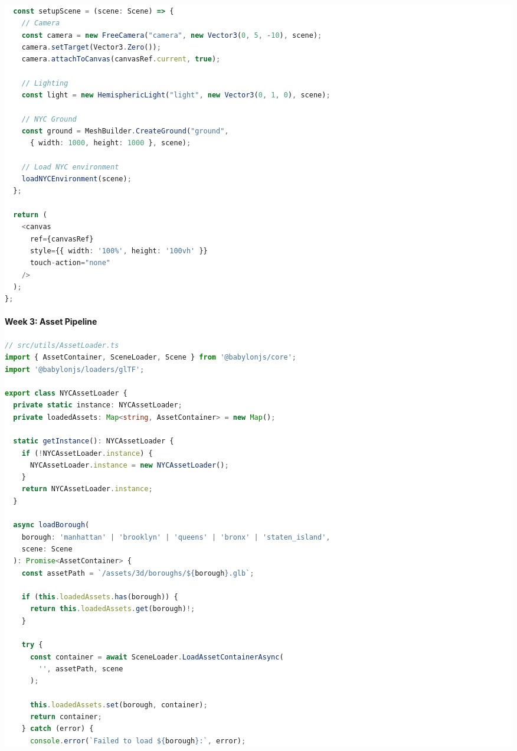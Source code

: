 ```typescript
  const setupScene = (scene: Scene) => {
    // Camera
    const camera = new FreeCamera("camera", new Vector3(0, 5, -10), scene);
    camera.setTarget(Vector3.Zero());
    camera.attachToCanvas(canvasRef.current, true);

    // Lighting
    const light = new HemisphericLight("light", new Vector3(0, 1, 0), scene);

    // NYC Ground
    const ground = MeshBuilder.CreateGround("ground", 
      { width: 1000, height: 1000 }, scene);
    
    // Load NYC environment
    loadNYCEnvironment(scene);
  };

  return (
    <canvas 
      ref={canvasRef}
      style={{ width: '100%', height: '100vh' }}
      touch-action="none"
    />
  );
};
```

#### Week 3: Asset Pipeline
```typescript
// src/utils/AssetLoader.ts
import { AssetContainer, SceneLoader, Scene } from '@babylonjs/core';
import '@babylonjs/loaders/glTF';

export class NYCAssetLoader {
  private static instance: NYCAssetLoader;
  private loadedAssets: Map<string, AssetContainer> = new Map();

  static getInstance(): NYCAssetLoader {
    if (!NYCAssetLoader.instance) {
      NYCAssetLoader.instance = new NYCAssetLoader();
    }
    return NYCAssetLoader.instance;
  }

  async loadBorough(
    borough: 'manhattan' | 'brooklyn' | 'queens' | 'bronx' | 'staten_island',
    scene: Scene
  ): Promise<AssetContainer> {
    const assetPath = `/assets/3d/boroughs/${borough}.glb`;
    
    if (this.loadedAssets.has(borough)) {
      return this.loadedAssets.get(borough)!;
    }

    try {
      const container = await SceneLoader.LoadAssetContainerAsync(
        '', assetPath, scene
      );
      
      this.loadedAssets.set(borough, container);
      return container;
    } catch (error) {
      console.error(`Failed to load ${borough}:`, error);
```